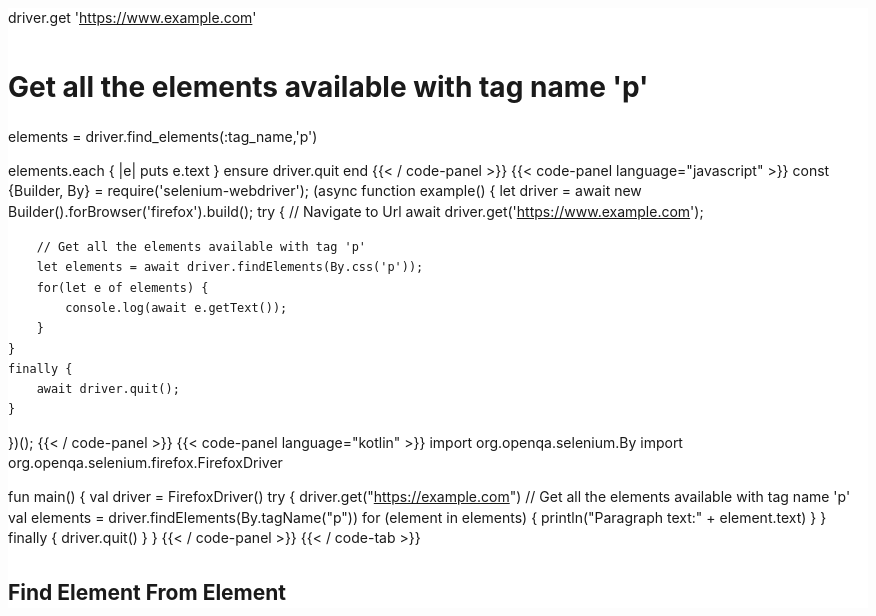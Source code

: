   driver.get 'https://www.example.com'

  # Get all the elements available with tag name 'p'
  elements = driver.find_elements(:tag_name,'p')

  elements.each { |e|
    puts e.text
  }
ensure
  driver.quit
end
  {{< / code-panel >}}
  {{< code-panel language="javascript" >}}
const {Builder, By} = require('selenium-webdriver');
(async function example() {
    let driver = await new Builder().forBrowser('firefox').build();
    try {
        // Navigate to Url
        await driver.get('https://www.example.com');

        // Get all the elements available with tag 'p'
        let elements = await driver.findElements(By.css('p'));
        for(let e of elements) {
            console.log(await e.getText());
        }
    }
    finally {
        await driver.quit();
    }
})();
  {{< / code-panel >}}
  {{< code-panel language="kotlin" >}}
import org.openqa.selenium.By
import org.openqa.selenium.firefox.FirefoxDriver

fun main() {
    val driver = FirefoxDriver()
    try {
        driver.get("https://example.com")
        // Get all the elements available with tag name 'p'
        val elements = driver.findElements(By.tagName("p"))
        for (element in elements) {
            println("Paragraph text:" + element.text)
        }
    } finally {
        driver.quit()
    }
}
  {{< / code-panel >}}
{{< / code-tab >}}

## Find Element From Element

